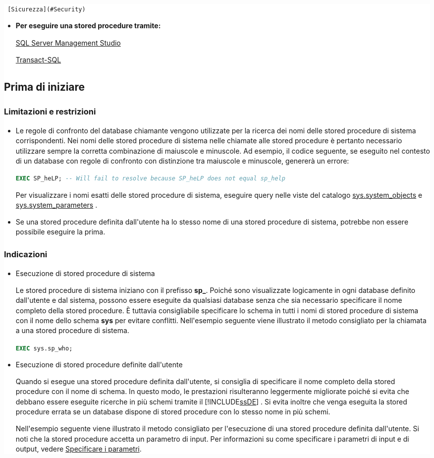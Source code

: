      [Sicurezza](#Security)  
  
-   **Per eseguire una stored procedure tramite:**  
  
     [SQL Server Management Studio](#SSMSProcedure)  
  
     [Transact-SQL](#TsqlProcedure)  
  
##  <a name="BeforeYouBegin"></a> Prima di iniziare  
  
###  <a name="Restrictions"></a> Limitazioni e restrizioni  
  
-   Le regole di confronto del database chiamante vengono utilizzate per la ricerca dei nomi delle stored procedure di sistema corrispondenti. Nei nomi delle stored procedure di sistema nelle chiamate alle stored procedure è pertanto necessario utilizzare sempre la corretta combinazione di maiuscole e minuscole. Ad esempio, il codice seguente, se eseguito nel contesto di un database con regole di confronto con distinzione tra maiuscole e minuscole, genererà un errore:  
  
    ```sql  
    EXEC SP_heLP; -- Will fail to resolve because SP_heLP does not equal sp_help  
    ```  
  
     Per visualizzare i nomi esatti delle stored procedure di sistema, eseguire query nelle viste del catalogo [sys.system_objects](/sql/relational-databases/system-catalog-views/sys-system-objects-transact-sql) e [sys.system_parameters](/sql/relational-databases/system-catalog-views/sys-system-parameters-transact-sql) .  
  
-   Se una stored procedure definita dall'utente ha lo stesso nome di una stored procedure di sistema, potrebbe non essere possibile eseguire la prima.  
  
###  <a name="Recommendations"></a> Indicazioni  
  
-   Esecuzione di stored procedure di sistema  
  
     Le stored procedure di sistema iniziano con il prefisso **sp_**. Poiché sono visualizzate logicamente in ogni database definito dall'utente e dal sistema, possono essere eseguite da qualsiasi database senza che sia necessario specificare il nome completo della stored procedure. È tuttavia consigliabile specificare lo schema in tutti i nomi di stored procedure di sistema con il nome dello schema **sys** per evitare conflitti. Nell'esempio seguente viene illustrato il metodo consigliato per la chiamata a una stored procedure di sistema.  
  
    ```sql  
    EXEC sys.sp_who;  
    ```  
  
-   Esecuzione di stored procedure definite dall'utente  
  
     Quando si esegue una stored procedure definita dall'utente, si consiglia di specificare il nome completo della stored procedure con il nome di schema. In questo modo, le prestazioni risulteranno leggermente migliorate poiché si evita che debbano essere eseguite ricerche in più schemi tramite il [!INCLUDE[ssDE](../../../includes/ssde-md.md)] . Si evita inoltre che venga eseguita la stored procedure errata se un database dispone di stored procedure con lo stesso nome in più schemi.  
  
     Nell'esempio seguente viene illustrato il metodo consigliato per l'esecuzione di una stored procedure definita dall'utente. Si noti che la stored procedure accetta un parametro di input. Per informazioni su come specificare i parametri di input e di output, vedere [Specificare i parametri](specify-parameters.md).  
  